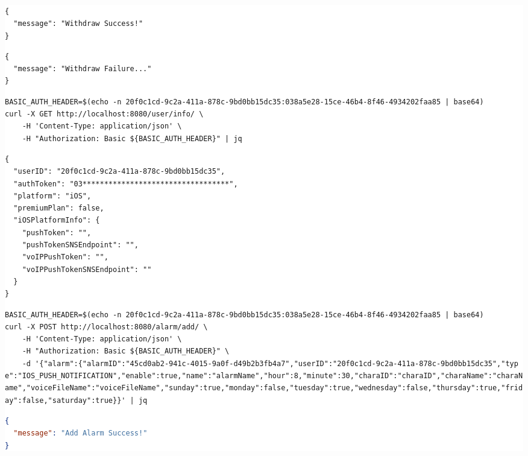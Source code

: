 ```
{
  "message": "Withdraw Success!"
}
```

```
{
  "message": "Withdraw Failure..."
}
```


```
BASIC_AUTH_HEADER=$(echo -n 20f0c1cd-9c2a-411a-878c-9bd0bb15dc35:038a5e28-15ce-46b4-8f46-4934202faa85 | base64)
curl -X GET http://localhost:8080/user/info/ \
    -H 'Content-Type: application/json' \
    -H "Authorization: Basic ${BASIC_AUTH_HEADER}" | jq
```


```
{
  "userID": "20f0c1cd-9c2a-411a-878c-9bd0bb15dc35",
  "authToken": "03**********************************",
  "platform": "iOS",
  "premiumPlan": false,
  "iOSPlatformInfo": {
    "pushToken": "",
    "pushTokenSNSEndpoint": "",
    "voIPPushToken": "",
    "voIPPushTokenSNSEndpoint": ""
  }
}
```


```
BASIC_AUTH_HEADER=$(echo -n 20f0c1cd-9c2a-411a-878c-9bd0bb15dc35:038a5e28-15ce-46b4-8f46-4934202faa85 | base64)
curl -X POST http://localhost:8080/alarm/add/ \
    -H 'Content-Type: application/json' \
    -H "Authorization: Basic ${BASIC_AUTH_HEADER}" \
    -d '{"alarm":{"alarmID":"45cd0ab2-941c-4015-9a0f-d49b2b3fb4a7","userID":"20f0c1cd-9c2a-411a-878c-9bd0bb15dc35","type":"IOS_PUSH_NOTIFICATION","enable":true,"name":"alarmName","hour":8,"minute":30,"charaID":"charaID","charaName":"charaName","voiceFileName":"voiceFileName","sunday":true,"monday":false,"tuesday":true,"wednesday":false,"thursday":true,"friday":false,"saturday":true}}' | jq
```

```json
{
  "message": "Add Alarm Success!"
}
```


